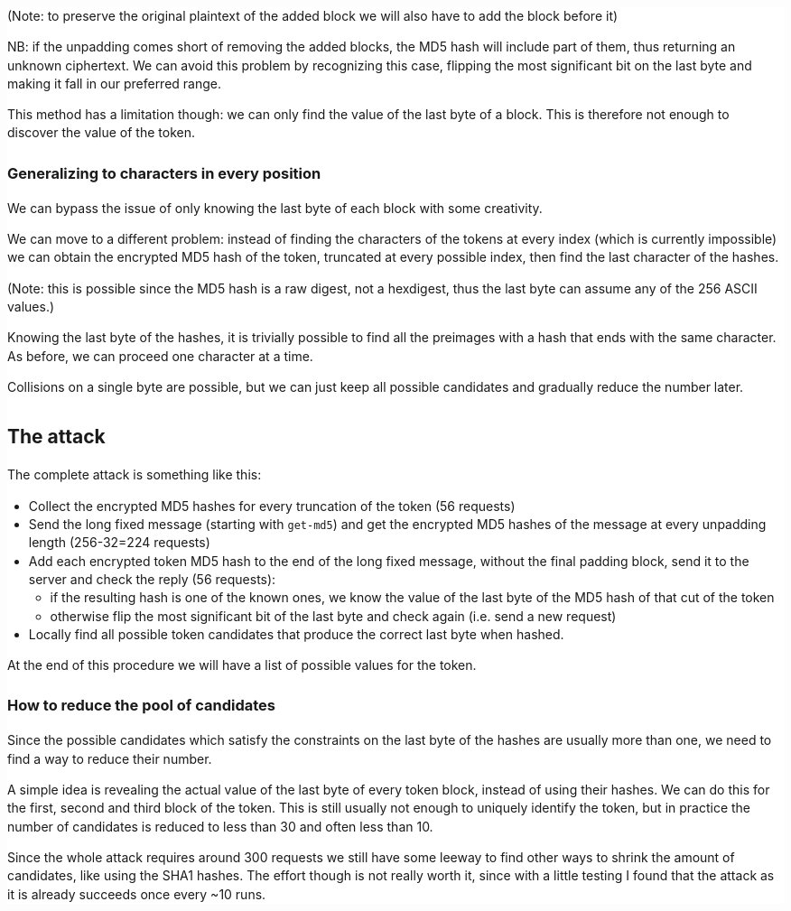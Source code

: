 (Note: to preserve the original plaintext of the added block we will also have to add the block before it)

NB: if the unpadding comes short of removing the added blocks, the MD5 hash will include part of them, thus returning an unknown ciphertext. We can avoid this problem by recognizing this case, flipping the most significant bit on the last byte and making it fall in our preferred range.

This method has a limitation though: we can only find the value of the last byte of a block. This is therefore not enough to discover the value of the token.

### Generalizing to characters in every position

We can bypass the issue of only knowing the last byte of each block with some creativity.

We can move to a different problem: instead of finding the characters of the tokens at every index (which is currently impossible) we can obtain the encrypted MD5 hash of the token, truncated at every possible index, then find the last character of the hashes.

(Note: this is possible since the MD5 hash is a raw digest, not a hexdigest, thus the last byte can assume any of the 256 ASCII values.)

Knowing the last byte of the hashes, it is trivially possible to find all the preimages with a hash that ends with the same character. As before, we can proceed one character at a time.

Collisions on a single byte are possible, but we can just keep all possible candidates and gradually reduce the number later.

## The attack

The complete attack is something like this:
- Collect the encrypted MD5 hashes for every truncation of the token (56 requests)
- Send the long fixed message (starting with `get-md5`) and get the encrypted MD5 hashes of the message at every unpadding length (256-32=224 requests)
- Add each encrypted token MD5 hash to the end of the long fixed message, without the final padding block, send it to the server and check the reply (56 requests):
  - if the resulting hash is one of the known ones, we know the value of the last byte of the MD5 hash of that cut of the token
  - otherwise flip the most significant bit of the last byte and check again (i.e. send a new request)
- Locally find all possible token candidates that produce the correct last byte when hashed.

At the end of this procedure we will have a list of possible values for the token.

### How to reduce the pool of candidates

Since the possible candidates which satisfy the constraints on the last byte of the hashes are usually more than one, we need to find a way to reduce their number.

A simple idea is revealing the actual value of the last byte of every token block, instead of using their hashes. We can do this for the first, second and third block of the token. This is still usually not enough to uniquely identify the token, but in practice the number of candidates is reduced to less than 30 and often less than 10.

Since the whole attack requires around 300 requests we still have some leeway to find other ways to shrink the amount of candidates, like using the SHA1 hashes. The effort though is not really worth it, since with a little testing I found that the attack as it is already succeeds once every ~10 runs.
